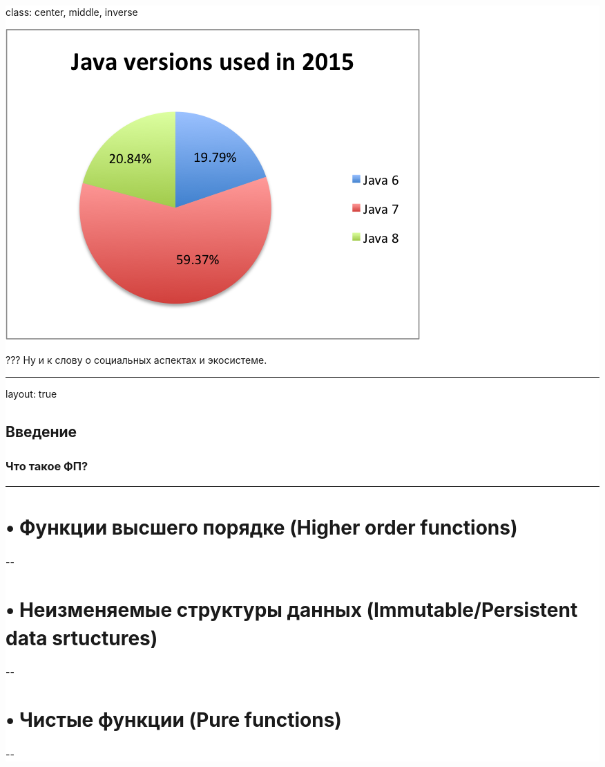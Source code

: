 class: center, middle, inverse

![java-versions](https://raw.githubusercontent.com/rockjam/itgm7/master/assets/java-versions.png)

???
Ну и к слову о социальных аспектах и экосистеме.

---
layout: true
## Введение
### Что такое ФП?

---

# • Функции высшего порядке (Higher order functions)

--

# • Неизменяемые структуры данных (Immutable/Persistent data srtuctures)

--

# • Чистые функции (Pure functions)

--

